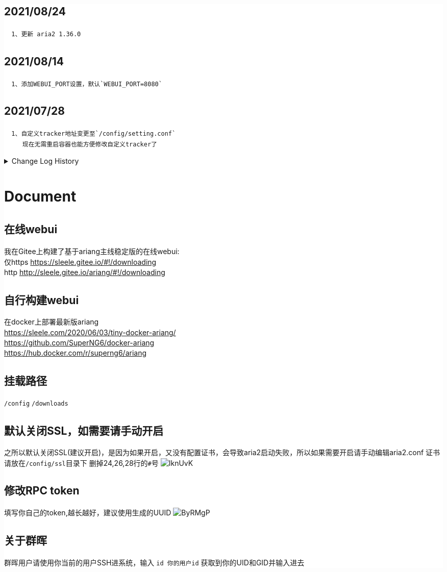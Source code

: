 ## 2021/08/24

      1、更新 aria2 1.36.0
      
## 2021/08/14

      1、添加WEBUI_PORT设置，默认`WEBUI_PORT=8080`

## 2021/07/28

      1、自定义tracker地址变更至`/config/setting.conf`
         现在无需重启容器也能方便修改自定义tracker了

<details><summary>Change Log History</summary></details>

# Document
## 在线webui

我在Gitee上构建了基于ariang主线稳定版的在线webui:  
仅https https://sleele.gitee.io/#!/downloading  
http  http://sleele.gitee.io/ariang/#!/downloading  

## 自行构建webui
在docker上部署最新版ariang  
https://sleele.com/2020/06/03/tiny-docker-ariang/  
https://github.com/SuperNG6/docker-ariang  
https://hub.docker.com/r/superng6/ariang  

## 挂载路径
``/config`` ``/downloads``
## 默认关闭SSL，如需要请手动开启
之所以默认关闭SSL(建议开启)，是因为如果开启，又没有配置证书，会导致aria2启动失败，所以如果需要开启请手动编辑aria2.conf
证书请放在``/config/ssl``目录下
删掉24,26,28行的``#``号
![IknUvK](https://cdn.jsdelivr.net/gh/SuperNG6/pic@master/uPic/IknUvK.jpg)

## 修改RPC token
填写你自己的token,越长越好，建议使用生成的UUID
![ByRMgP](https://cdn.jsdelivr.net/gh/SuperNG6/pic@master/uPic/ByRMgP.jpg)


## 关于群晖

群晖用户请使用你当前的用户SSH进系统，输入 ``id 你的用户id`` 获取到你的UID和GID并输入进去
